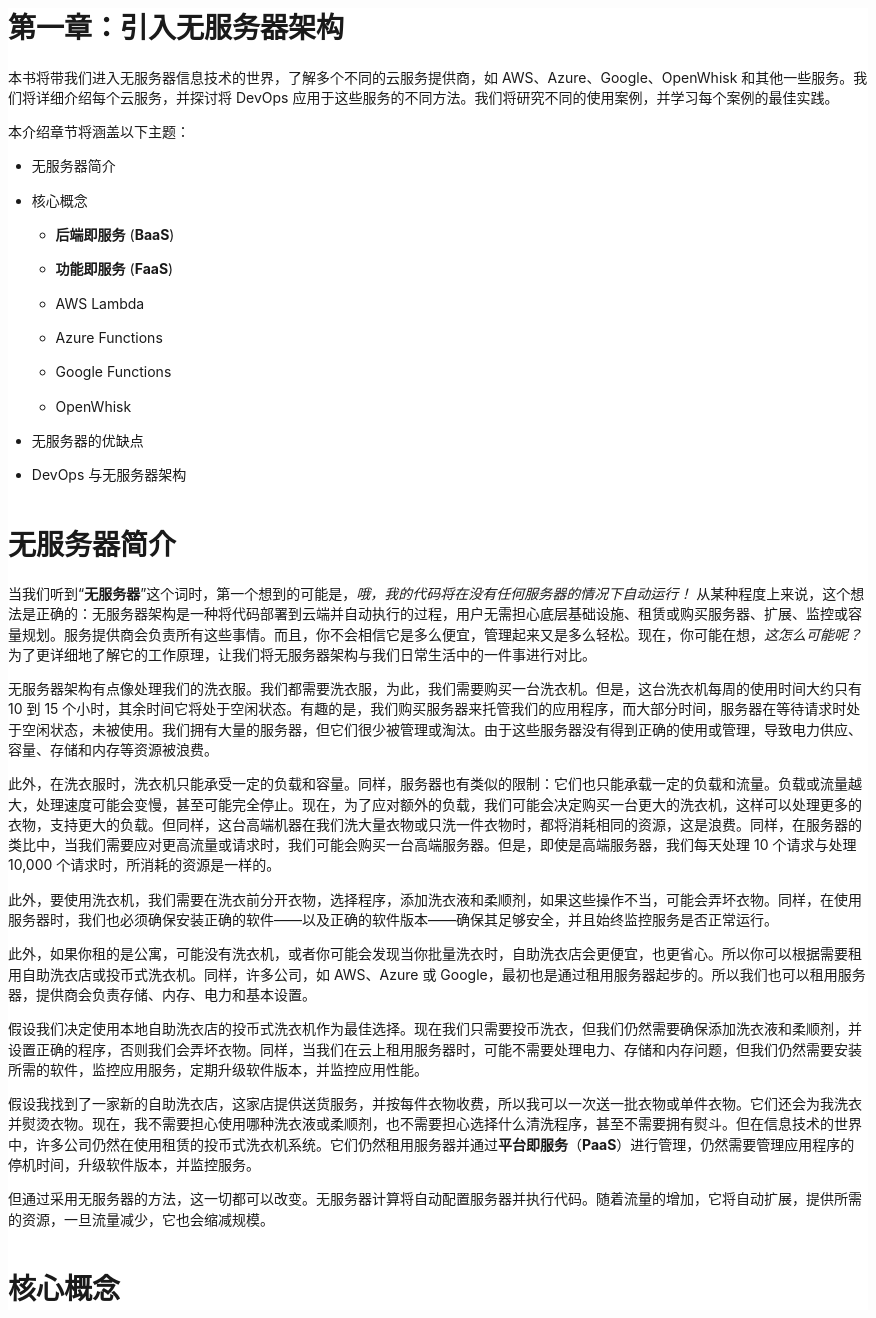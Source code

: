 # 第一章：引入无服务器架构

本书将带我们进入无服务器信息技术的世界，了解多个不同的云服务提供商，如 AWS、Azure、Google、OpenWhisk 和其他一些服务。我们将详细介绍每个云服务，并探讨将 DevOps 应用于这些服务的不同方法。我们将研究不同的使用案例，并学习每个案例的最佳实践。

本介绍章节将涵盖以下主题：

+   无服务器简介

+   核心概念

    +   **后端即服务** (**BaaS**)

    +   **功能即服务** (**FaaS**)

    +   AWS Lambda

    +   Azure Functions

    +   Google Functions

    +   OpenWhisk

+   无服务器的优缺点

+   DevOps 与无服务器架构

# 无服务器简介

当我们听到“**无服务器**”这个词时，第一个想到的可能是，*哦，我的代码将在没有任何服务器的情况下自动运行！* 从某种程度上来说，这个想法是正确的：无服务器架构是一种将代码部署到云端并自动执行的过程，用户无需担心底层基础设施、租赁或购买服务器、扩展、监控或容量规划。服务提供商会负责所有这些事情。而且，你不会相信它是多么便宜，管理起来又是多么轻松。现在，你可能在想，*这怎么可能呢？* 为了更详细地了解它的工作原理，让我们将无服务器架构与我们日常生活中的一件事进行对比。

无服务器架构有点像处理我们的洗衣服。我们都需要洗衣服，为此，我们需要购买一台洗衣机。但是，这台洗衣机每周的使用时间大约只有 10 到 15 个小时，其余时间它将处于空闲状态。有趣的是，我们购买服务器来托管我们的应用程序，而大部分时间，服务器在等待请求时处于空闲状态，未被使用。我们拥有大量的服务器，但它们很少被管理或淘汰。由于这些服务器没有得到正确的使用或管理，导致电力供应、容量、存储和内存等资源被浪费。

此外，在洗衣服时，洗衣机只能承受一定的负载和容量。同样，服务器也有类似的限制：它们也只能承载一定的负载和流量。负载或流量越大，处理速度可能会变慢，甚至可能完全停止。现在，为了应对额外的负载，我们可能会决定购买一台更大的洗衣机，这样可以处理更多的衣物，支持更大的负载。但同样，这台高端机器在我们洗大量衣物或只洗一件衣物时，都将消耗相同的资源，这是浪费。同样，在服务器的类比中，当我们需要应对更高流量或请求时，我们可能会购买一台高端服务器。但是，即使是高端服务器，我们每天处理 10 个请求与处理 10,000 个请求时，所消耗的资源是一样的。

此外，要使用洗衣机，我们需要在洗衣前分开衣物，选择程序，添加洗衣液和柔顺剂，如果这些操作不当，可能会弄坏衣物。同样，在使用服务器时，我们也必须确保安装正确的软件——以及正确的软件版本——确保其足够安全，并且始终监控服务是否正常运行。

此外，如果你租的是公寓，可能没有洗衣机，或者你可能会发现当你批量洗衣时，自助洗衣店会更便宜，也更省心。所以你可以根据需要租用自助洗衣店或投币式洗衣机。同样，许多公司，如 AWS、Azure 或 Google，最初也是通过租用服务器起步的。所以我们也可以租用服务器，提供商会负责存储、内存、电力和基本设置。

假设我们决定使用本地自助洗衣店的投币式洗衣机作为最佳选择。现在我们只需要投币洗衣，但我们仍然需要确保添加洗衣液和柔顺剂，并设置正确的程序，否则我们会弄坏衣物。同样，当我们在云上租用服务器时，可能不需要处理电力、存储和内存问题，但我们仍然需要安装所需的软件，监控应用服务，定期升级软件版本，并监控应用性能。

假设我找到了一家新的自助洗衣店，这家店提供送货服务，并按每件衣物收费，所以我可以一次送一批衣物或单件衣物。它们还会为我洗衣并熨烫衣物。现在，我不需要担心使用哪种洗衣液或柔顺剂，也不需要担心选择什么清洗程序，甚至不需要拥有熨斗。但在信息技术的世界中，许多公司仍然在使用租赁的投币式洗衣机系统。它们仍然租用服务器并通过**平台即服务**（**PaaS**）进行管理，仍然需要管理应用程序的停机时间，升级软件版本，并监控服务。

但通过采用无服务器的方法，这一切都可以改变。无服务器计算将自动配置服务器并执行代码。随着流量的增加，它将自动扩展，提供所需的资源，一旦流量减少，它也会缩减规模。

# 核心概念
